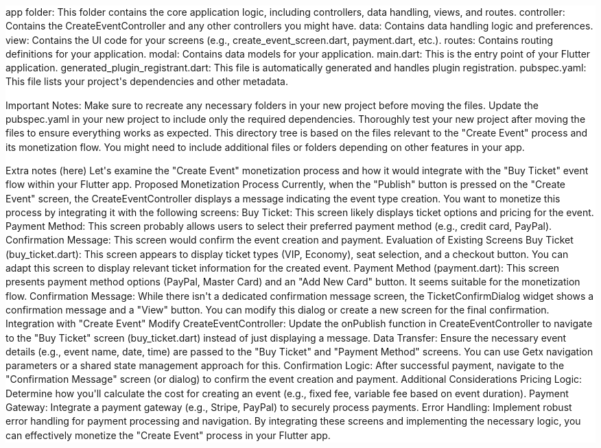 
app folder: This folder contains the core application logic, including controllers, data handling, views, and routes.
controller: Contains the CreateEventController and any other controllers you might have.
data: Contains data handling logic and preferences.
view: Contains the UI code for your screens (e.g., create_event_screen.dart, payment.dart, etc.).
routes: Contains routing definitions for your application.
modal: Contains data models for your application.
main.dart: This is the entry point of your Flutter application.
generated_plugin_registrant.dart: This file is automatically generated and handles plugin registration.
pubspec.yaml: This file lists your project's dependencies and other metadata.


Important Notes:
Make sure to recreate any necessary folders in your new project before moving the files.
Update the pubspec.yaml in your new project to include only the required dependencies.
Thoroughly test your new project after moving the files to ensure everything works as expected.
This directory tree is based on the files relevant to the "Create Event" process and its monetization flow. You might need to include additional files or folders depending on other features in your app.


Extra notes (here)
Let's examine the "Create Event" monetization process and how it would integrate with the "Buy Ticket" event flow within your Flutter app.
Proposed Monetization Process
Currently, when the "Publish" button is pressed on the "Create Event" screen, the CreateEventController displays a message indicating the event type creation.
You want to monetize this process by integrating it with the following screens:
Buy Ticket: This screen likely displays ticket options and pricing for the event.
Payment Method: This screen probably allows users to select their preferred payment method (e.g., credit card, PayPal).
Confirmation Message: This screen would confirm the event creation and payment.
Evaluation of Existing Screens
Buy Ticket (buy_ticket.dart): This screen appears to display ticket types (VIP, Economy), seat selection, and a checkout button. You can adapt this screen to display relevant ticket information for the created event.
Payment Method (payment.dart): This screen presents payment method options (PayPal, Master Card) and an "Add New Card" button. It seems suitable for the monetization flow.
Confirmation Message: While there isn't a dedicated confirmation message screen, the TicketConfirmDialog widget shows a confirmation message and a "View" button. You can modify this dialog or create a new screen for the final confirmation.
Integration with "Create Event"
Modify CreateEventController: Update the onPublish function in CreateEventController to navigate to the "Buy Ticket" screen (buy_ticket.dart) instead of just displaying a message.
Data Transfer: Ensure the necessary event details (e.g., event name, date, time) are passed to the "Buy Ticket" and "Payment Method" screens. You can use Getx navigation parameters or a shared state management approach for this.
Confirmation Logic: After successful payment, navigate to the "Confirmation Message" screen (or dialog) to confirm the event creation and payment.
Additional Considerations
Pricing Logic: Determine how you'll calculate the cost for creating an event (e.g., fixed fee, variable fee based on event duration).
Payment Gateway: Integrate a payment gateway (e.g., Stripe, PayPal) to securely process payments.
Error Handling: Implement robust error handling for payment processing and navigation.
By integrating these screens and implementing the necessary logic, you can effectively monetize the "Create Event" process in your Flutter app.

